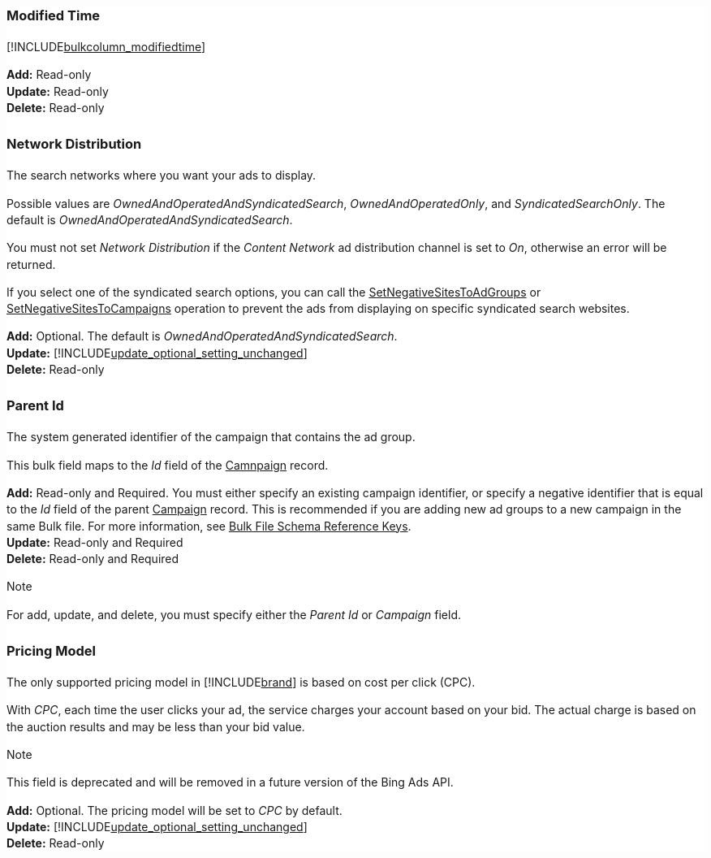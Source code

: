 ### <a name="modifiedtime"></a>Modified Time
[!INCLUDE[bulkcolumn_modifiedtime](../bulk-api/includes/bulkcolumn-modifiedtime.md)]

**Add:** Read-only  
**Update:** Read-only  
**Delete:** Read-only  

### <a name="networkdistribution"></a>Network Distribution
The search networks where you want your ads to display.

Possible values are *OwnedAndOperatedAndSyndicatedSearch*, *OwnedAndOperatedOnly*, and *SyndicatedSearchOnly*. The default is *OwnedAndOperatedAndSyndicatedSearch*.

You must not set *Network Distribution* if the *Content Network* ad distribution channel is set to *On*, otherwise an error will be returned.

If you select one of the syndicated search options, you can call the [SetNegativeSitesToAdGroups](~/campaign-api/setnegativesitestoadgroups-service-operation.md) or [SetNegativeSitesToCampaigns](~/campaign-api/setnegativesitestocampaigns-service-operation.md) operation to prevent the ads from displaying on specific syndicated search websites.

**Add:** Optional. The default is *OwnedAndOperatedAndSyndicatedSearch*.  
**Update:** [!INCLUDE[update_optional_setting_unchanged](../bulk-api/includes/update-optional-setting-unchanged.md)]    
**Delete:** Read-only  

### <a name="parentid"></a>Parent Id
The system generated identifier of the campaign that contains the ad group.

This bulk field maps to the *Id* field of the [Camnpaign](../bulk-api/campaign.md) record.

**Add:** Read-only and Required. You must either specify an existing campaign identifier, or specify a negative identifier that is equal to the *Id* field of the parent [Campaign](../bulk-api/campaign.md) record. This is recommended if you are adding new ad groups to a new campaign in the same Bulk file. For more information, see [Bulk File Schema Reference Keys](~/bulk-api/bulk-file-schema.md#referencekeys).  
**Update:** Read-only and Required  
**Delete:** Read-only and Required  

> [!NOTE]
> For add, update, and delete, you must specify either the *Parent Id* or *Campaign* field.
  
### <a name="pricingmodel"></a>Pricing Model
The only supported pricing model in [!INCLUDE[brand](../bulk-api/includes/brand.md)] is based on cost per click (CPC).

With *CPC*, each time the user clicks your ad, the service charges your account based on your bid. The actual charge is based on the auction results and may be less than your bid value.

> [!NOTE]
> This field is deprecated and will be removed in a future version of the Bing Ads API.

**Add:** Optional. The pricing model will be set to *CPC* by default.  
**Update:** [!INCLUDE[update_optional_setting_unchanged](../bulk-api/includes/update-optional-setting-unchanged.md)]  
**Delete:** Read-only  
